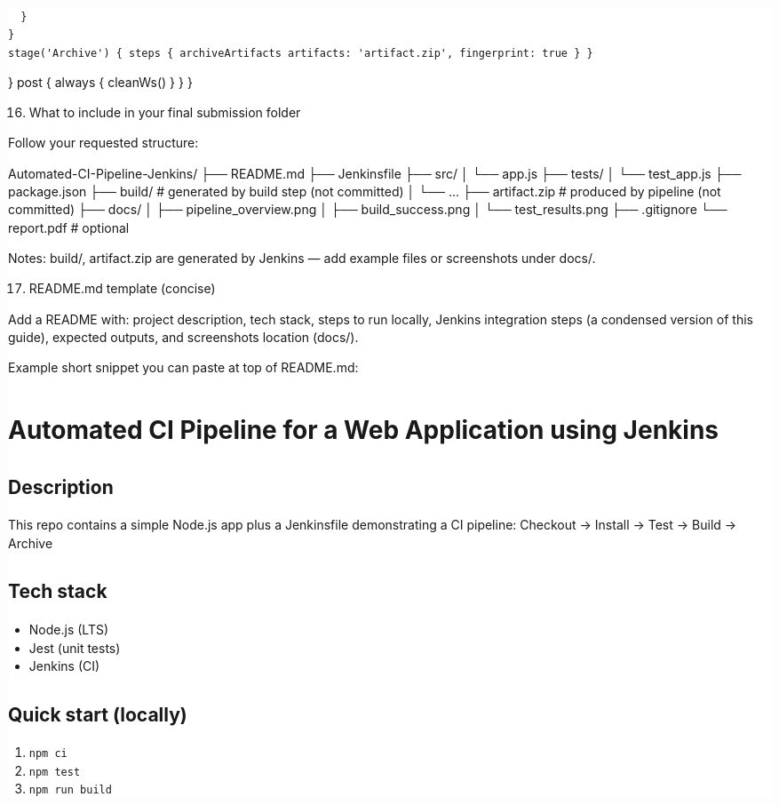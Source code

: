       }
    }
    stage('Archive') { steps { archiveArtifacts artifacts: 'artifact.zip', fingerprint: true } }
  }
  post { always { cleanWs() } }
}

16. What to include in your final submission folder

Follow your requested structure:

Automated-CI-Pipeline-Jenkins/
├── README.md
├── Jenkinsfile
├── src/
│   └── app.js
├── tests/
│   └── test_app.js
├── package.json
├── build/                 # generated by build step (not committed)
│   └── ...
├── artifact.zip           # produced by pipeline (not committed)
├── docs/
│   ├── pipeline_overview.png
│   ├── build_success.png
│   └── test_results.png
├── .gitignore
└── report.pdf             # optional


Notes: build/, artifact.zip are generated by Jenkins — add example files or screenshots under docs/.

17. README.md template (concise)

Add a README with: project description, tech stack, steps to run locally, Jenkins integration steps (a condensed version of this guide), expected outputs, and screenshots location (docs/).

Example short snippet you can paste at top of README.md:

# Automated CI Pipeline for a Web Application using Jenkins

## Description
This repo contains a simple Node.js app plus a Jenkinsfile demonstrating a CI pipeline:
Checkout → Install → Test → Build → Archive

## Tech stack
- Node.js (LTS)
- Jest (unit tests)
- Jenkins (CI)

## Quick start (locally)
1. `npm ci`
2. `npm test`
3. `npm run build`
